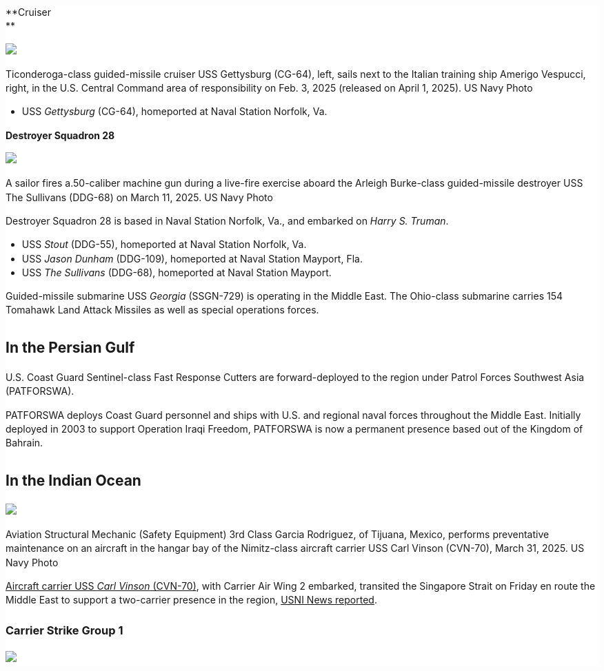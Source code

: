 **Cruiser  
**

![](https://news.usni.org/wp-content/uploads/2025/04/8946202-660x440.jpg)

Ticonderoga-class guided-missile cruiser USS Gettysburg (CG-64), left, sails next to the Italian training ship Amerigo Vespucci, right, in the U.S. Central Command area of responsibility on Feb. 3, 2025 (released on April 1, 2025). US Navy Photo

- USS *Gettysburg* (CG-64), homeported at Naval Station Norfolk, Va.

**Destroyer Squadron 28**

![](https://news.usni.org/wp-content/uploads/2025/04/8920174-660x366.jpg)

A sailor fires a.50-caliber machine gun during a live-fire exercise aboard the Arleigh Burke-class guided-missile destroyer USS The Sullivans (DDG-68) on March 11, 2025. US Navy Photo

Destroyer Squadron 28 is based in Naval Station Norfolk, Va., and embarked on *Harry S. Truman*.

- USS *Stout* (DDG-55), homeported at Naval Station Norfolk, Va.
- USS *Jason Dunham* (DDG-109), homeported at Naval Station Mayport, Fla.
- USS *The Sullivans* (DDG-68), homeported at Naval Station Mayport.

Guided-missile submarine USS *Georgia* (SSGN-729) is operating in the Middle East. The Ohio-class submarine carries 154 Tomahawk Land Attack Missiles as well as special operations forces.

## In the Persian Gulf

U.S. Coast Guard Sentinel-class Fast Response Cutters are forward-deployed to the region under Patrol Forces Southwest Asia (PATFORSWA).

PATFORSWA deploys Coast Guard personnel and ships with U.S. and regional naval forces throughout the Middle East. Initially deployed in 2003 to support Operation Iraqi Freedom, PATFORSWA is now a permanent presence based out of the Kingdom of Bahrain.

## In the Indian Ocean

![](https://news.usni.org/wp-content/uploads/2025/04/8945960-660x447.jpg)

Aviation Structural Mechanic (Safety Equipment) 3rd Class Garcia Rodriguez, of Tijuana, Mexico, performs preventative maintenance on an aircraft in the hangar bay of the Nimitz-class aircraft carrier USS Carl Vinson (CVN-70), March 31, 2025. US Navy Photo

[Aircraft carrier USS *Carl Vinson* (CVN-70)](https://x.com/WarshipCam/status/1908134877880324342/photo/1), with Carrier Air Wing 2 embarked, transited the Singapore Strait on Friday en route the Middle East to support a two-carrier presence in the region, [USNI News reported](https://news.usni.org/2025/04/04/uss-carl-vinson-sails-through-malacca-strait-chinese-carrier-operating-in-the-south-china-sea-after-taiwan-intimidation-drills).

### Carrier Strike Group 1

![](https://news.usni.org/wp-content/uploads/2025/04/8929572-660x439.jpg)
